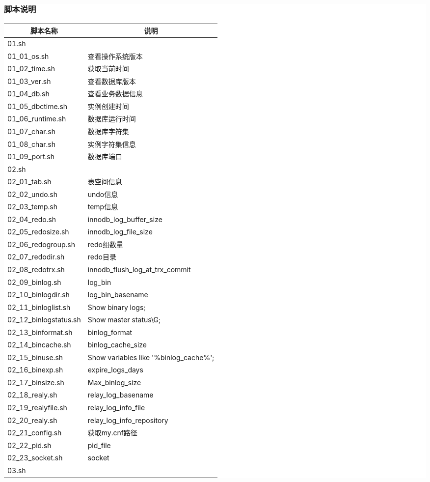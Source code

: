 ### 脚本说明

| 脚本名称              | 说明                                  |
| --------------------- | ------------------------------------- |
| 01.sh                 |                                       |
| 01_01_os.sh           | 查看操作系统版本                      |
| 01_02_time.sh         | 获取当前时间                          |
| 01_03_ver.sh          | 查看数据库版本                        |
| 01_04_db.sh           | 查看业务数据信息                      |
| 01_05_dbctime.sh      | 实例创建时间                          |
| 01_06_runtime.sh      | 数据库运行时间                        |
| 01_07_char.sh         | 数据库字符集                          |
| 01_08_char.sh         | 实例字符集信息                        |
| 01_09_port.sh         | 数据库端口                            |
| 02.sh                 |                                       |
| 02_01_tab.sh          | 表空间信息                            |
| 02_02_undo.sh         | undo信息                              |
| 02_03_temp.sh         | temp信息                              |
| 02_04_redo.sh         | innodb_log_buffer_size                |
| 02_05_redosize.sh     | innodb_log_file_size                  |
| 02_06_redogroup.sh    | redo组数量                            |
| 02_07_redodir.sh      | redo目录                              |
| 02_08_redotrx.sh      | innodb_flush_log_at_trx_commit        |
| 02_09_binlog.sh       | log_bin                               |
| 02_10_binlogdir.sh    | log_bin_basename                      |
| 02_11_binloglist.sh   | Show binary logs;                     |
| 02_12_binlogstatus.sh | Show master status\G;                 |
| 02_13_binformat.sh    | binlog_format                         |
| 02_14_bincache.sh     | binlog_cache_size                     |
| 02_15_binuse.sh       | Show variables like '%binlog_cache%'; |
| 02_16_binexp.sh       | expire_logs_days                      |
| 02_17_binsize.sh      | Max_binlog_size                       |
| 02_18_realy.sh        | relay_log_basename                    |
| 02_19_realyfile.sh    | relay_log_info_file                   |
| 02_20_realy.sh        | relay_log_info_repository             |
| 02_21_config.sh       | 获取my.cnf路径                        |
| 02_22_pid.sh          | pid_file                              |
| 02_23_socket.sh       | socket                                |
| 03.sh                 |                                       |